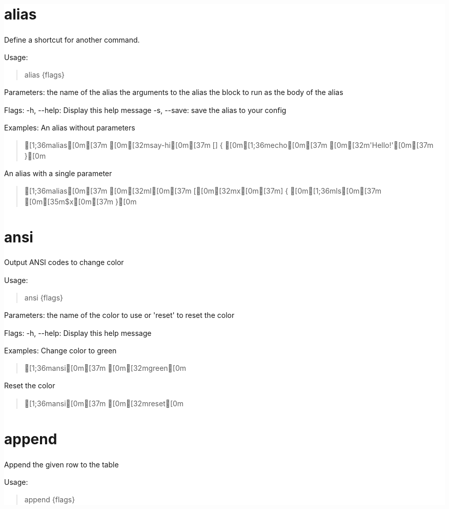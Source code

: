 
# alias 

Define a shortcut for another command.

Usage:
  > alias <name> <args> <block> {flags} 

Parameters:
  <name> the name of the alias
  <args> the arguments to the alias
  <block> the block to run as the body of the alias

Flags:
  -h, --help: Display this help message
  -s, --save: save the alias to your config

Examples:
  An alias without parameters
  > [1;36malias[0m[37m [0m[32msay-hi[0m[37m [] { [0m[1;36mecho[0m[37m [0m[32m'Hello!'[0m[37m }[0m

  An alias with a single parameter
  > [1;36malias[0m[37m [0m[32ml[0m[37m [[0m[32mx[0m[37m] { [0m[1;36mls[0m[37m [0m[35m$x[0m[37m }[0m


# ansi 

Output ANSI codes to change color

Usage:
  > ansi <color> {flags} 

Parameters:
  <color> the name of the color to use or 'reset' to reset the color

Flags:
  -h, --help: Display this help message

Examples:
  Change color to green
  > [1;36mansi[0m[37m [0m[32mgreen[0m

  Reset the color
  > [1;36mansi[0m[37m [0m[32mreset[0m


# append 

Append the given row to the table

Usage:
  > append <row value> {flags} 
